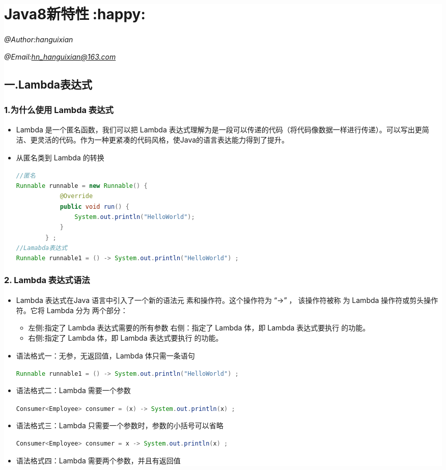# Java8新特性 :happy:

*@Author:hanguixian*

*@Email:hn_hanguixian@163.com*



## 一.Lambda表达式

### 1.为什么使用 Lambda 表达式

- Lambda 是一个匿名函数，我们可以把 Lambda 表达式理解为是一段可以传递的代码（将代码像数据一样进行传递）。可以写出更简洁、更灵活的代码。作为一种更紧凑的代码风格，使Java的语言表达能力得到了提升。

- 从匿名类到 Lambda 的转换

  

  ```java
  //匿名
  Runnable runnable = new Runnable() {
              @Override
              public void run() {
                  System.out.println("HelloWorld");
              }
          } ;
  //Lamabda表达式
  Runnable runnable1 = () -> System.out.println("HelloWorld") ;
  ```

  

### 2.  Lambda 表达式语法

- Lambda 表达式在Java 语言中引入了一个新的语法元 素和操作符。这个操作符为 “->” ， 该操作符被称 为 Lambda 操作符或剪头操作符。它将 Lambda 分为 两个部分：

  - 左侧:指定了 Lambda 表达式需要的所有参数 右侧：指定了 Lambda 体，即 Lambda 表达式要执行 的功能。
  - 右侧:指定了 Lambda 体，即 Lambda 表达式要执行 的功能。

- 语法格式一：无参，无返回值，Lambda 体只需一条语句

  ```java
  Runnable runnable1 = () -> System.out.println("HelloWorld") ;
  ```

- 语法格式二：Lambda 需要一个参数

  ```java
  Consumer<Employee> consumer = (x) -> System.out.println(x) ;
  ```

- 语法格式三：Lambda 只需要一个参数时，参数的小括号可以省略

  ```java
  Consumer<Employee> consumer = x -> System.out.println(x) ;
  ```

- 语法格式四：Lambda 需要两个参数，并且有返回值
